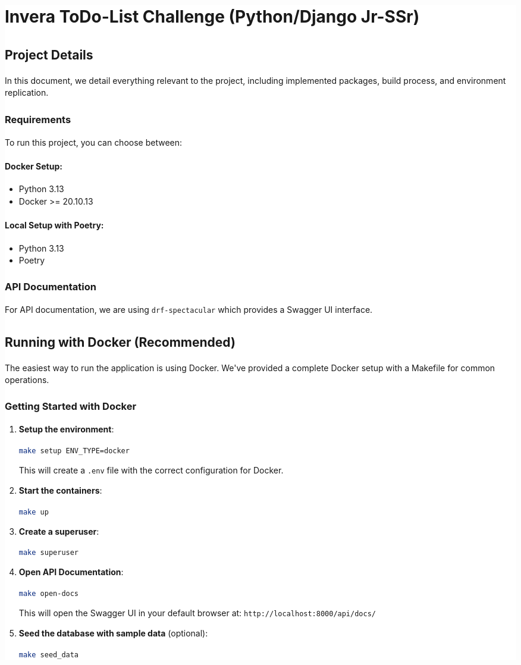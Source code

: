# Invera ToDo-List Challenge (Python/Django Jr-SSr)

## Project Details

In this document, we detail everything relevant to the project, including implemented packages, build process, and environment replication.

### Requirements

To run this project, you can choose between:

#### Docker Setup:
- Python 3.13
- Docker >= 20.10.13

#### Local Setup with Poetry:
- Python 3.13
- Poetry

### API Documentation

For API documentation, we are using `drf-spectacular` which provides a Swagger UI interface.

## Running with Docker (Recommended)

The easiest way to run the application is using Docker. We've provided a complete Docker setup with a Makefile for common operations.

### Getting Started with Docker

1. **Setup the environment**:
   ```bash
   make setup ENV_TYPE=docker
   ```
   This will create a `.env` file with the correct configuration for Docker.

2. **Start the containers**:
   ```bash
   make up
   ```

3. **Create a superuser**:
   ```bash
   make superuser
   ```

4. **Open API Documentation**:
   ```bash
   make open-docs
   ```
   This will open the Swagger UI in your default browser at: `http://localhost:8000/api/docs/`

5. **Seed the database with sample data** (optional):
   ```bash
   make seed_data
   ```
